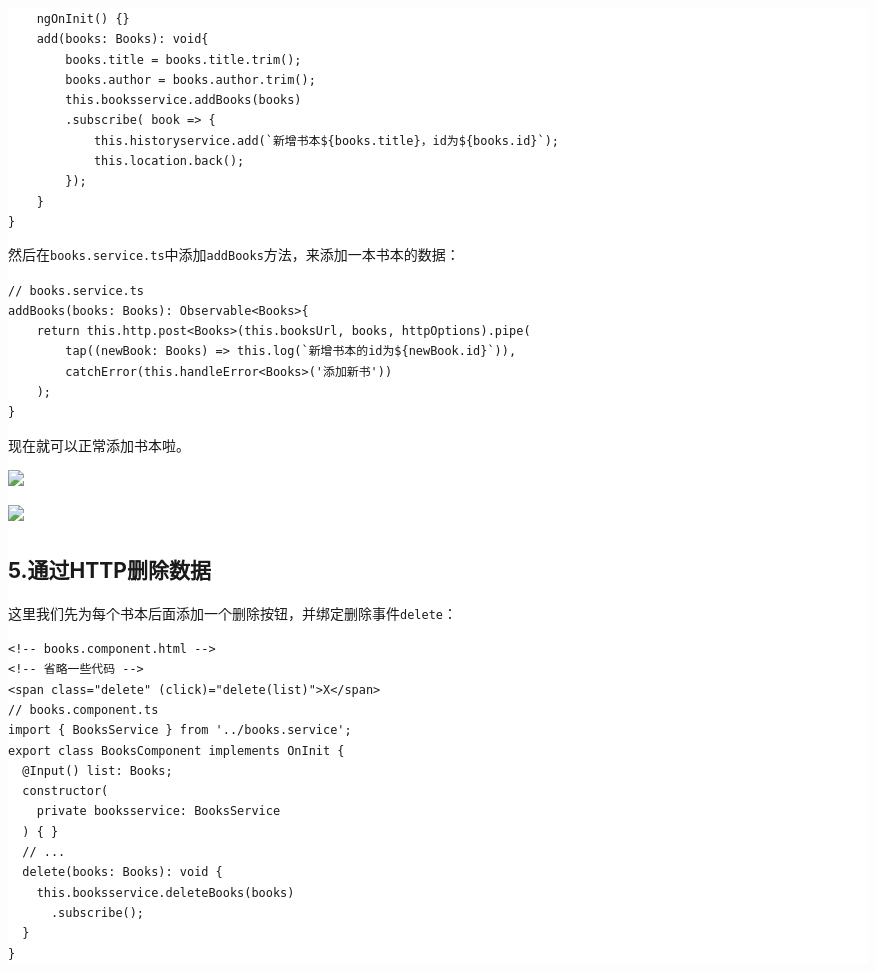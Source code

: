         ngOnInit() {}
        add(books: Books): void{
            books.title = books.title.trim();
            books.author = books.author.trim();
            this.booksservice.addBooks(books)
            .subscribe( book => {
                this.historyservice.add(`新增书本${books.title}，id为${books.id}`);
                this.location.back();
            });
        }
    }
    

然后在`books.service.ts`中添加`addBooks`方法，来添加一本书本的数据：

    // books.service.ts
    addBooks(books: Books): Observable<Books>{
        return this.http.post<Books>(this.booksUrl, books, httpOptions).pipe(
            tap((newBook: Books) => this.log(`新增书本的id为${newBook.id}`)),
            catchError(this.handleError<Books>('添加新书'))
        );
    }
    

现在就可以正常添加书本啦。

  

![](https://pic2.zhimg.com/v2-478a3563573a3421a34b81fddd04c279_b.jpg)

![](https://pic2.zhimg.com/80/v2-478a3563573a3421a34b81fddd04c279_hd.jpg)

  


<a id ="23">**5.通过HTTP删除数据**</a>
----------------

这里我们先为每个书本后面添加一个删除按钮，并绑定删除事件`delete`：

    <!-- books.component.html -->
    <!-- 省略一些代码 -->
    <span class="delete" (click)="delete(list)">X</span>
    // books.component.ts
    import { BooksService } from '../books.service';
    export class BooksComponent implements OnInit {
      @Input() list: Books;
      constructor(
        private booksservice: BooksService
      ) { }
      // ...
      delete(books: Books): void {
        this.booksservice.deleteBooks(books)
          .subscribe();
      }
    }
